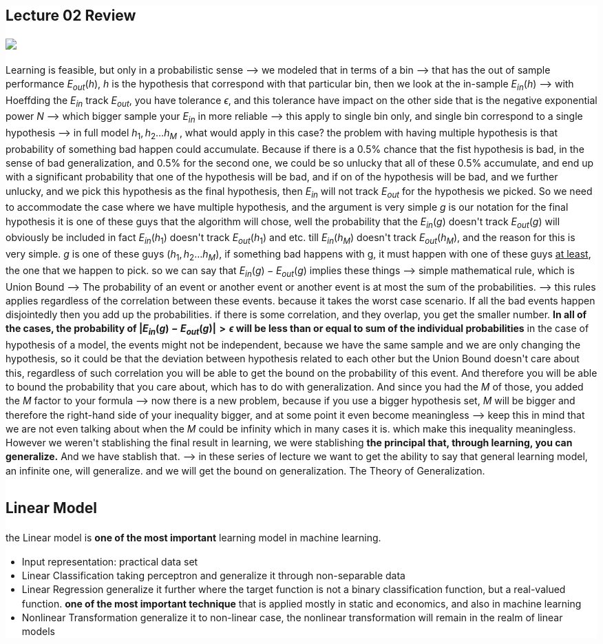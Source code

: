 ## Lecture 02 Review

![](https://i.imgur.com/cAWL5hD.png)

Learning is feasible, but only in a probabilistic sense --> we modeled that in terms of a bin --> that has the out of sample performance $E_{out}(h)$, $h$ is the hypothesis that correspond with that particular bin, then we look at the in-sample $E_{in}(h)$ --> with Hoeffding the $E_{in}$ track $E_{out}$, you have tolerance $\epsilon$, and this tolerance have impact on the other side that is the negative exponential power $N$ --> which bigger sample your $E_{in}$ in more reliable
--> this apply to single bin only, and single bin correspond to a single hypothesis --> in full model $h_{1}, h_{2} \dots h_{M}$ , what would apply in this case? 
the problem with having multiple hypothesis is that probability of something bad happen could accumulate. Because if there is a 0.5% chance that the fist hypothesis is bad, in the sense of bad generalization, and 0.5% for the second one, we could be so unlucky that all of these 0.5% accumulate, and end up with a significant probability that one of the hypothesis will be bad, and if on of the hypothesis will be bad, and we further unlucky, and we pick this hypothesis as the final hypothesis, then $E_{in}$ will not track $E_{out}$ for the hypothesis we picked.
So we need to accommodate the case where we have multiple hypothesis, and the argument is very simple $g$ is our notation for the final hypothesis it is one of these guys that the algorithm will chose, well the probability that the $E_{in}(g)$ doesn't track $E_{out}(g)$ will obviously be included in fact $E_{in}(h_{1})$ doesn't track $E_{out}(h_{1})$ and etc. till $E_{in}(h_{M})$ doesn't track $E_{out}(h_M)$, and the reason for this is very simple.
$g$ is one of these guys ($h_{1}, h_{2} \dots h_{M}$), if something bad happens with g, it must happen with one of these guys <u>at least</u>, the one that we happen to pick. so we can say that $E_{in}(g) - E_{out}(g)$ implies these things --> simple mathematical rule, which is Union Bound --> The probability of an event or another event or another event is at most the sum of the probabilities. --> this rules applies regardless of the correlation between these events. because it takes the worst case scenario. If all the bad events happen disjointedly then you add up the probabilities. if there is some correlation, and they overlap, you get the smaller number.
**In all of the cases, the probability of $|E_{in}(g) - E_{out}(g)| > \epsilon$ will be less than or equal to sum of the individual probabilities**
in the case of hypothesis of a model, the events might not be independent, because we have the same sample and we are only changing the hypothesis, so it could be that the deviation between hypothesis related to each other but the Union Bound doesn't care about this, regardless of such correlation you will be able to get the bound on the probability of this event. And therefore you will be able to bound the probability that you care about, which has to do with generalization.
And since you had the $M$ of those, you added the $M$ factor to your formula --> now there is a new problem, because if you use a bigger hypothesis set, $M$ will be bigger and therefore the right-hand side of your inequality bigger, and at some point it even become meaningless --> keep this in mind that we are not even talking about when the $M$ could be infinity which in many cases it is. which make this inequality meaningless.
However we weren't stablishing the final result in learning, we were stablishing **the principal that, through learning, you can generalize.** And we have stablish that. --> in these series of lecture we want to get the ability to say that general learning model, an infinite one, will generalize. and we will get the bound on generalization. The Theory of Generalization.

## Linear Model
the Linear model is **one of the most important** learning model in machine learning.
* Input representation:
practical data set
* Linear Classification
taking perceptron and generalize it through non-separable data
* Linear Regression
generalize it further where the target function is not a binary classification function, but a real-valued function. **one of the most important technique** that is applied mostly in static and economics, and also in machine learning
* Nonlinear Transformation
generalize it to non-linear case, the nonlinear transformation will remain in the realm of linear models 

